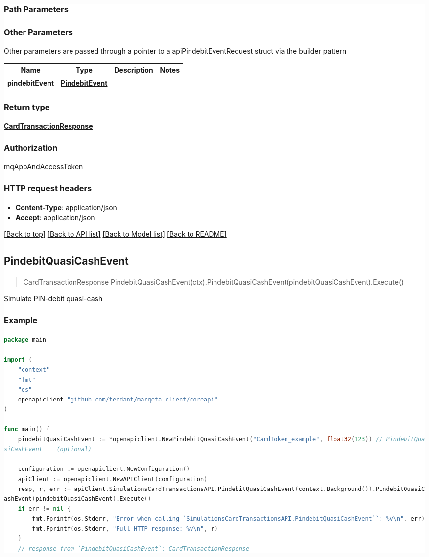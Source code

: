 ### Path Parameters



### Other Parameters

Other parameters are passed through a pointer to a apiPindebitEventRequest struct via the builder pattern


Name | Type | Description  | Notes
------------- | ------------- | ------------- | -------------
 **pindebitEvent** | [**PindebitEvent**](PindebitEvent.md) |  | 

### Return type

[**CardTransactionResponse**](CardTransactionResponse.md)

### Authorization

[mqAppAndAccessToken](../README.md#mqAppAndAccessToken)

### HTTP request headers

- **Content-Type**: application/json
- **Accept**: application/json

[[Back to top]](#) [[Back to API list]](../README.md#documentation-for-api-endpoints)
[[Back to Model list]](../README.md#documentation-for-models)
[[Back to README]](../README.md)


## PindebitQuasiCashEvent

> CardTransactionResponse PindebitQuasiCashEvent(ctx).PindebitQuasiCashEvent(pindebitQuasiCashEvent).Execute()

Simulate PIN-debit quasi-cash



### Example

```go
package main

import (
    "context"
    "fmt"
    "os"
    openapiclient "github.com/tendant/marqeta-client/coreapi"
)

func main() {
    pindebitQuasiCashEvent := *openapiclient.NewPindebitQuasiCashEvent("CardToken_example", float32(123)) // PindebitQuasiCashEvent |  (optional)

    configuration := openapiclient.NewConfiguration()
    apiClient := openapiclient.NewAPIClient(configuration)
    resp, r, err := apiClient.SimulationsCardTransactionsAPI.PindebitQuasiCashEvent(context.Background()).PindebitQuasiCashEvent(pindebitQuasiCashEvent).Execute()
    if err != nil {
        fmt.Fprintf(os.Stderr, "Error when calling `SimulationsCardTransactionsAPI.PindebitQuasiCashEvent``: %v\n", err)
        fmt.Fprintf(os.Stderr, "Full HTTP response: %v\n", r)
    }
    // response from `PindebitQuasiCashEvent`: CardTransactionResponse
```